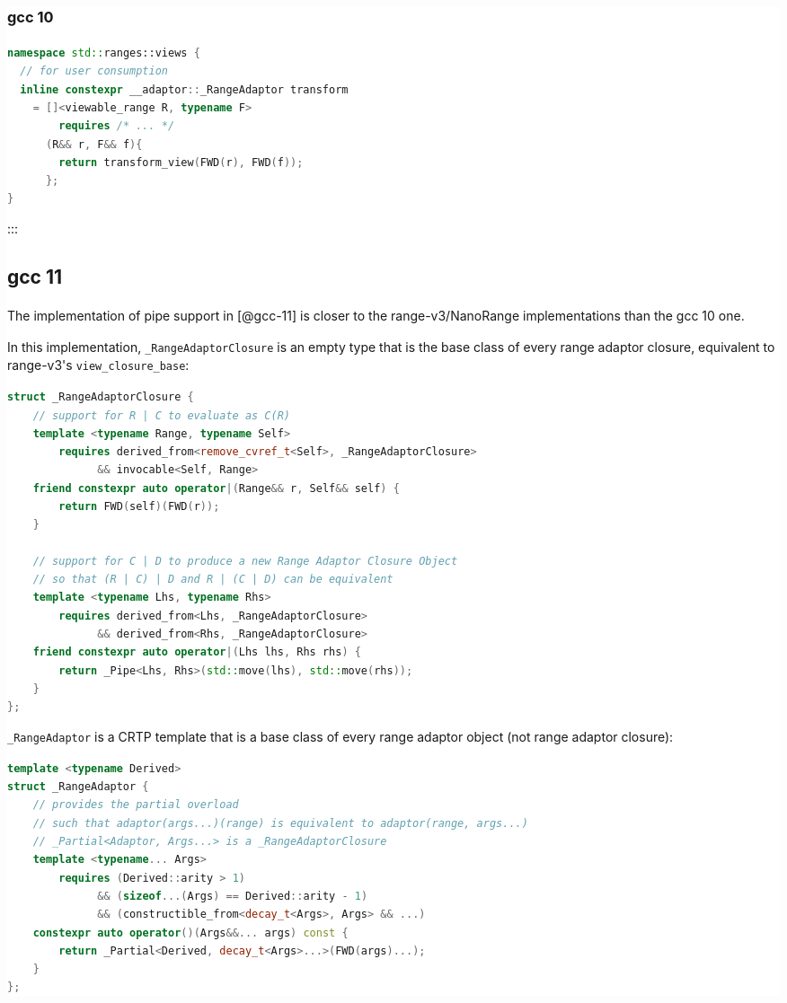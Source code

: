 ### gcc 10
```cpp
namespace std::ranges::views {
  // for user consumption
  inline constexpr __adaptor::_RangeAdaptor transform
    = []<viewable_range R, typename F>
        requires /* ... */
      (R&& r, F&& f){
        return transform_view(FWD(r), FWD(f));
      };
}
```
:::


## gcc 11

The implementation of pipe support in [@gcc-11] is closer to the range-v3/NanoRange implementations than the gcc 10 one. 

In this implementation, `_RangeAdaptorClosure` is an empty type that is the base class of every range adaptor closure, equivalent to range-v3's `view_closure_base`:

```cpp
struct _RangeAdaptorClosure {
    // support for R | C to evaluate as C(R)
    template <typename Range, typename Self>
        requires derived_from<remove_cvref_t<Self>, _RangeAdaptorClosure>
              && invocable<Self, Range>
    friend constexpr auto operator|(Range&& r, Self&& self) {
        return FWD(self)(FWD(r));
    }
    
    // support for C | D to produce a new Range Adaptor Closure Object
    // so that (R | C) | D and R | (C | D) can be equivalent    
    template <typename Lhs, typename Rhs>
        requires derived_from<Lhs, _RangeAdaptorClosure>
              && derived_from<Rhs, _RangeAdaptorClosure>
    friend constexpr auto operator|(Lhs lhs, Rhs rhs) {
        return _Pipe<Lhs, Rhs>(std::move(lhs), std::move(rhs));
    }
};
```

`_RangeAdaptor` is a CRTP template that is a base class of every range adaptor object (not range adaptor closure):

```cpp
template <typename Derived>
struct _RangeAdaptor {
    // provides the partial overload
    // such that adaptor(args...)(range) is equivalent to adaptor(range, args...)
    // _Partial<Adaptor, Args...> is a _RangeAdaptorClosure
    template <typename... Args>
        requires (Derived::arity > 1)
              && (sizeof...(Args) == Derived::arity - 1)
              && (constructible_from<decay_t<Args>, Args> && ...)
    constexpr auto operator()(Args&&... args) const {
        return _Partial<Derived, decay_t<Args>...>(FWD(args)...);
    }
};
```

